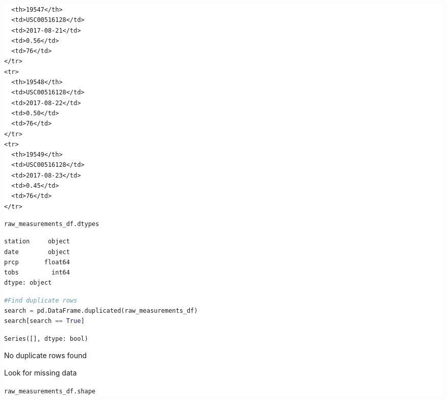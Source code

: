       <th>19547</th>
      <td>USC00516128</td>
      <td>2017-08-21</td>
      <td>0.56</td>
      <td>76</td>
    </tr>
    <tr>
      <th>19548</th>
      <td>USC00516128</td>
      <td>2017-08-22</td>
      <td>0.50</td>
      <td>76</td>
    </tr>
    <tr>
      <th>19549</th>
      <td>USC00516128</td>
      <td>2017-08-23</td>
      <td>0.45</td>
      <td>76</td>
    </tr>
  </tbody>
</table>
</div>




```python
raw_measurements_df.dtypes
```




    station     object
    date        object
    prcp       float64
    tobs         int64
    dtype: object




```python
#Find duplicate rows
search = pd.DataFrame.duplicated(raw_measurements_df)
search[search == True]
```




    Series([], dtype: bool)



No duplicate rows found

Look for missing data


```python
raw_measurements_df.shape
```
